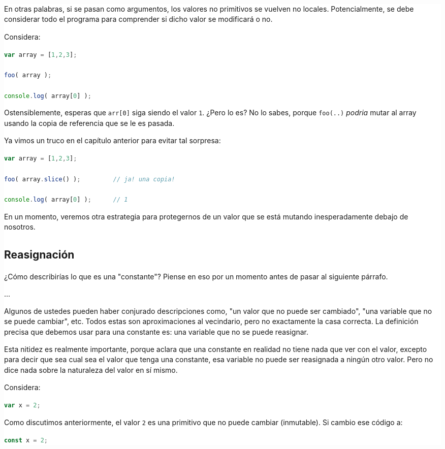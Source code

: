 En otras palabras, si se pasan como argumentos, los valores no primitivos se vuelven no locales. Potencialmente, se debe considerar todo el programa para comprender si dicho valor se modificará o no.

Considera:

```js
var array = [1,2,3];

foo( array );

console.log( array[0] );
```

Ostensiblemente, esperas que `arr[0]` siga siendo el valor `1`. ¿Pero lo es? No lo sabes, porque `foo(..)` *podria* mutar al array usando la copia de referencia que se le es pasada.

Ya vimos un truco en el capítulo anterior para evitar tal sorpresa:

```js
var array = [1,2,3];

foo( array.slice() );         // ja! una copia!

console.log( array[0] );      // 1
```

En un momento, veremos otra estrategia para protegernos de un valor que se está mutando inesperadamente debajo de nosotros.

## Reasignación

¿Cómo describirías lo que es una "constante"? Piense en eso por un momento antes de pasar al siguiente párrafo.

...

Algunos de ustedes pueden haber conjurado descripciones como, "un valor que no puede ser cambiado", "una variable que no se puede cambiar", etc. Todos estas son aproximaciones al vecindario, pero no exactamente la casa correcta. La definición precisa que debemos usar para una constante es: una variable que no se puede reasignar.

Esta nitidez es realmente importante, porque aclara que una constante en realidad no tiene nada que ver con el valor, excepto para decir que sea cual sea el valor que tenga una constante, esa variable no puede ser reasignada a ningún otro valor. Pero no dice nada sobre la naturaleza del valor en sí mismo.

Considera:

```js
var x = 2;
```

Como discutimos anteriormente, el valor `2` es una primitivo que no puede cambiar (inmutable). Si cambio ese código a:

```js
const x = 2;
```
